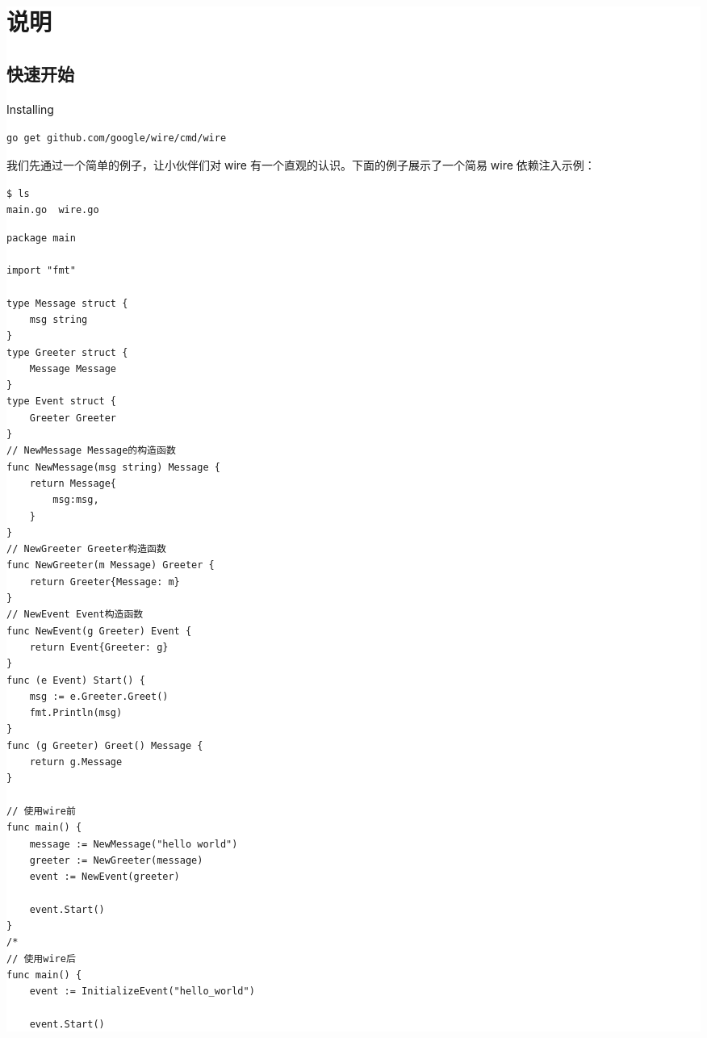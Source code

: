 # 说明

## 快速开始
Installing
```sh
go get github.com/google/wire/cmd/wire
```

我们先通过一个简单的例子，让小伙伴们对 wire 有一个直观的认识。下面的例子展示了一个简易 wire 依赖注入示例：
```sh
$ ls
main.go  wire.go 
```
```golang main.go
package main

import "fmt"

type Message struct {
	msg string
}
type Greeter struct {
	Message Message
}
type Event struct {
	Greeter Greeter
}
// NewMessage Message的构造函数
func NewMessage(msg string) Message {
	return Message{
		msg:msg,
	}
}
// NewGreeter Greeter构造函数
func NewGreeter(m Message) Greeter {
	return Greeter{Message: m}
}
// NewEvent Event构造函数
func NewEvent(g Greeter) Event {
	return Event{Greeter: g}
}
func (e Event) Start() {
	msg := e.Greeter.Greet()
	fmt.Println(msg)
}
func (g Greeter) Greet() Message {
	return g.Message
}

// 使用wire前
func main() {
	message := NewMessage("hello world")
	greeter := NewGreeter(message)
	event := NewEvent(greeter)

	event.Start()
}
/*
// 使用wire后
func main() {
	event := InitializeEvent("hello_world")

	event.Start()
```